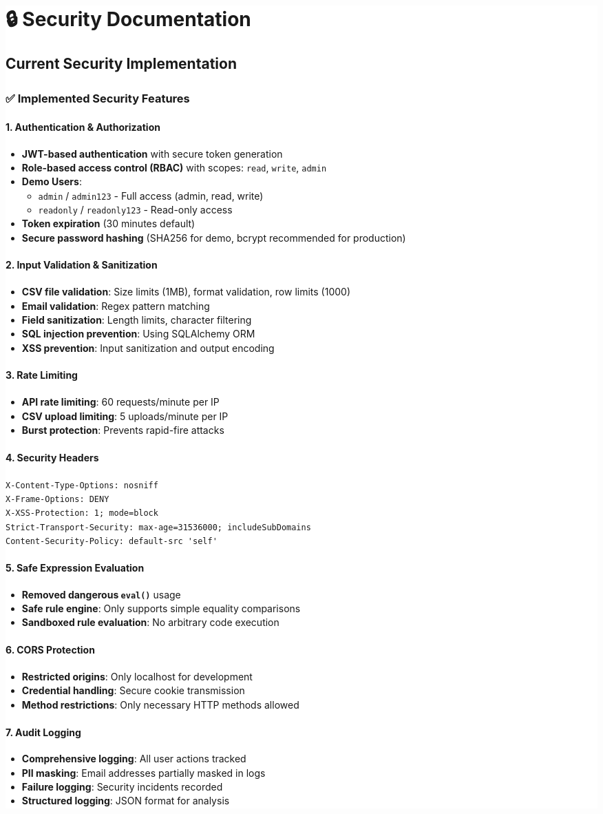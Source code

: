 # 🔒 Security Documentation

## Current Security Implementation

### ✅ **Implemented Security Features**

#### **1. Authentication & Authorization**
- **JWT-based authentication** with secure token generation
- **Role-based access control (RBAC)** with scopes: `read`, `write`, `admin`
- **Demo Users**:
  - `admin` / `admin123` - Full access (admin, read, write)
  - `readonly` / `readonly123` - Read-only access
- **Token expiration** (30 minutes default)
- **Secure password hashing** (SHA256 for demo, bcrypt recommended for production)

#### **2. Input Validation & Sanitization**
- **CSV file validation**: Size limits (1MB), format validation, row limits (1000)
- **Email validation**: Regex pattern matching
- **Field sanitization**: Length limits, character filtering
- **SQL injection prevention**: Using SQLAlchemy ORM
- **XSS prevention**: Input sanitization and output encoding

#### **3. Rate Limiting**
- **API rate limiting**: 60 requests/minute per IP
- **CSV upload limiting**: 5 uploads/minute per IP
- **Burst protection**: Prevents rapid-fire attacks

#### **4. Security Headers**
```http
X-Content-Type-Options: nosniff
X-Frame-Options: DENY
X-XSS-Protection: 1; mode=block
Strict-Transport-Security: max-age=31536000; includeSubDomains
Content-Security-Policy: default-src 'self'
```

#### **5. Safe Expression Evaluation**
- **Removed dangerous `eval()`** usage
- **Safe rule engine**: Only supports simple equality comparisons
- **Sandboxed rule evaluation**: No arbitrary code execution

#### **6. CORS Protection**
- **Restricted origins**: Only localhost for development
- **Credential handling**: Secure cookie transmission
- **Method restrictions**: Only necessary HTTP methods allowed

#### **7. Audit Logging**
- **Comprehensive logging**: All user actions tracked
- **PII masking**: Email addresses partially masked in logs
- **Failure logging**: Security incidents recorded
- **Structured logging**: JSON format for analysis
